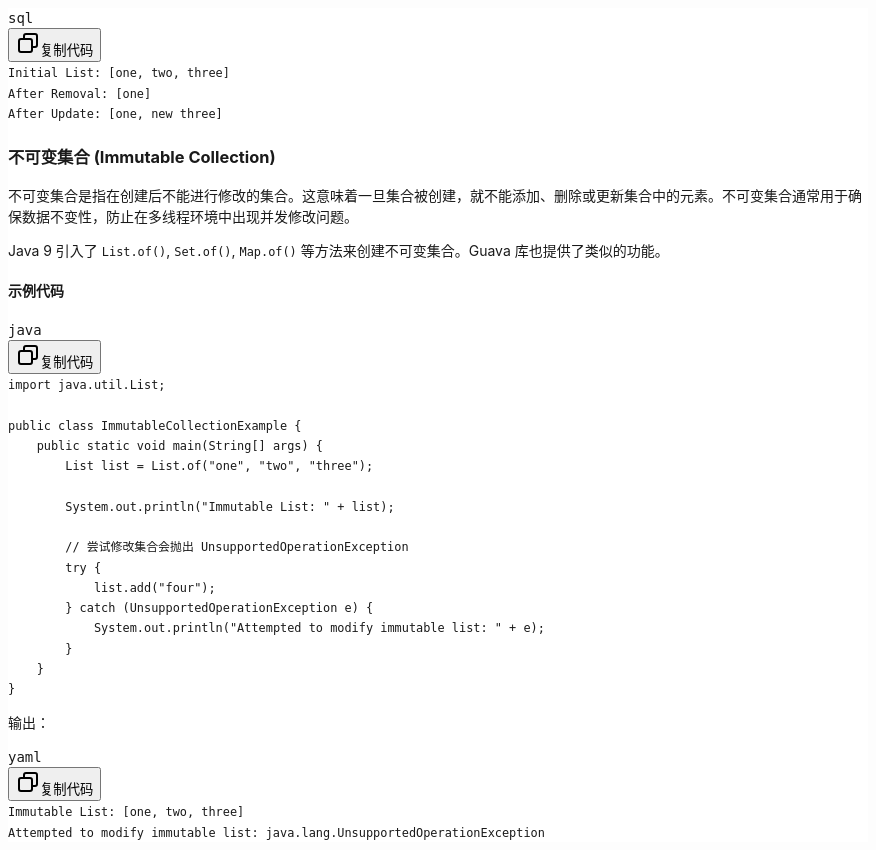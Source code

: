 <pre><div class="dark bg-gray-950 rounded-md border-[0.5px] border-token-border-medium"><div class="flex items-center relative text-token-text-secondary bg-token-main-surface-secondary px-4 py-2 text-xs font-sans justify-between rounded-t-md"><span>sql</span><div class="flex items-center"><span class="" data-state="closed"><button class="flex gap-1 items-center"><svg xmlns="http://www.w3.org/2000/svg" width="24" height="24" fill="none" viewBox="0 0 24 24" class="icon-sm"><path fill="currentColor" fill-rule="evenodd" d="M7 5a3 3 0 0 1 3-3h9a3 3 0 0 1 3 3v9a3 3 0 0 1-3 3h-2v2a3 3 0 0 1-3 3H5a3 3 0 0 1-3-3v-9a3 3 0 0 1 3-3h2zm2 2h5a3 3 0 0 1 3 3v5h2a1 1 0 0 0 1-1V5a1 1 0 0 0-1-1h-9a1 1 0 0 0-1 1zM5 9a1 1 0 0 0-1 1v9a1 1 0 0 0 1 1h9a1 1 0 0 0 1-1v-9a1 1 0 0 0-1-1z" clip-rule="evenodd"></path></svg>复制代码</button></span></div></div><div class="overflow-y-auto p-4" dir="ltr"><code class="!whitespace-pre hljs language-sql">Initial List: [one, two, three]
After Removal: [one]
After Update: [one, new three]
</code></div></div></pre>

### 不可变集合 (Immutable Collection)

不可变集合是指在创建后不能进行修改的集合。这意味着一旦集合被创建，就不能添加、删除或更新集合中的元素。不可变集合通常用于确保数据不变性，防止在多线程环境中出现并发修改问题。

Java 9 引入了 `List.of()`, `Set.of()`, `Map.of()` 等方法来创建不可变集合。Guava 库也提供了类似的功能。

#### 示例代码

<pre><div class="dark bg-gray-950 rounded-md border-[0.5px] border-token-border-medium"><div class="flex items-center relative text-token-text-secondary bg-token-main-surface-secondary px-4 py-2 text-xs font-sans justify-between rounded-t-md"><span>java</span><div class="flex items-center"><span class="" data-state="closed"><button class="flex gap-1 items-center"><svg xmlns="http://www.w3.org/2000/svg" width="24" height="24" fill="none" viewBox="0 0 24 24" class="icon-sm"><path fill="currentColor" fill-rule="evenodd" d="M7 5a3 3 0 0 1 3-3h9a3 3 0 0 1 3 3v9a3 3 0 0 1-3 3h-2v2a3 3 0 0 1-3 3H5a3 3 0 0 1-3-3v-9a3 3 0 0 1 3-3h2zm2 2h5a3 3 0 0 1 3 3v5h2a1 1 0 0 0 1-1V5a1 1 0 0 0-1-1h-9a1 1 0 0 0-1 1zM5 9a1 1 0 0 0-1 1v9a1 1 0 0 0 1 1h9a1 1 0 0 0 1-1v-9a1 1 0 0 0-1-1z" clip-rule="evenodd"></path></svg>复制代码</button></span></div></div><div class="overflow-y-auto p-4" dir="ltr"><code class="!whitespace-pre hljs language-java">import java.util.List;

public class ImmutableCollectionExample {
    public static void main(String[] args) {
        List<String> list = List.of("one", "two", "three");

        System.out.println("Immutable List: " + list);

        // 尝试修改集合会抛出 UnsupportedOperationException
        try {
            list.add("four");
        } catch (UnsupportedOperationException e) {
            System.out.println("Attempted to modify immutable list: " + e);
        }
    }
}
</code></div></div></pre>

输出：

<pre><div class="dark bg-gray-950 rounded-md border-[0.5px] border-token-border-medium"><div class="flex items-center relative text-token-text-secondary bg-token-main-surface-secondary px-4 py-2 text-xs font-sans justify-between rounded-t-md"><span>yaml</span><div class="flex items-center"><span class="" data-state="closed"><button class="flex gap-1 items-center"><svg xmlns="http://www.w3.org/2000/svg" width="24" height="24" fill="none" viewBox="0 0 24 24" class="icon-sm"><path fill="currentColor" fill-rule="evenodd" d="M7 5a3 3 0 0 1 3-3h9a3 3 0 0 1 3 3v9a3 3 0 0 1-3 3h-2v2a3 3 0 0 1-3 3H5a3 3 0 0 1-3-3v-9a3 3 0 0 1 3-3h2zm2 2h5a3 3 0 0 1 3 3v5h2a1 1 0 0 0 1-1V5a1 1 0 0 0-1-1h-9a1 1 0 0 0-1 1zM5 9a1 1 0 0 0-1 1v9a1 1 0 0 0 1 1h9a1 1 0 0 0 1-1v-9a1 1 0 0 0-1-1z" clip-rule="evenodd"></path></svg>复制代码</button></span></div></div><div class="overflow-y-auto p-4" dir="ltr"><code class="!whitespace-pre hljs language-yaml">Immutable List: [one, two, three]
Attempted to modify immutable list: java.lang.UnsupportedOperationException
</code></div></div></pre>
